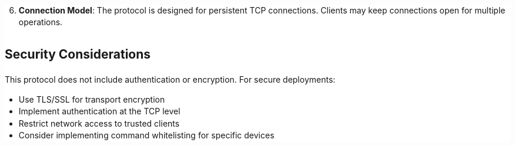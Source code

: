 6. **Connection Model**: The protocol is designed for persistent TCP connections. Clients may keep connections open for multiple operations.

## Security Considerations

This protocol does not include authentication or encryption. For secure deployments:
- Use TLS/SSL for transport encryption
- Implement authentication at the TCP level
- Restrict network access to trusted clients
- Consider implementing command whitelisting for specific devices